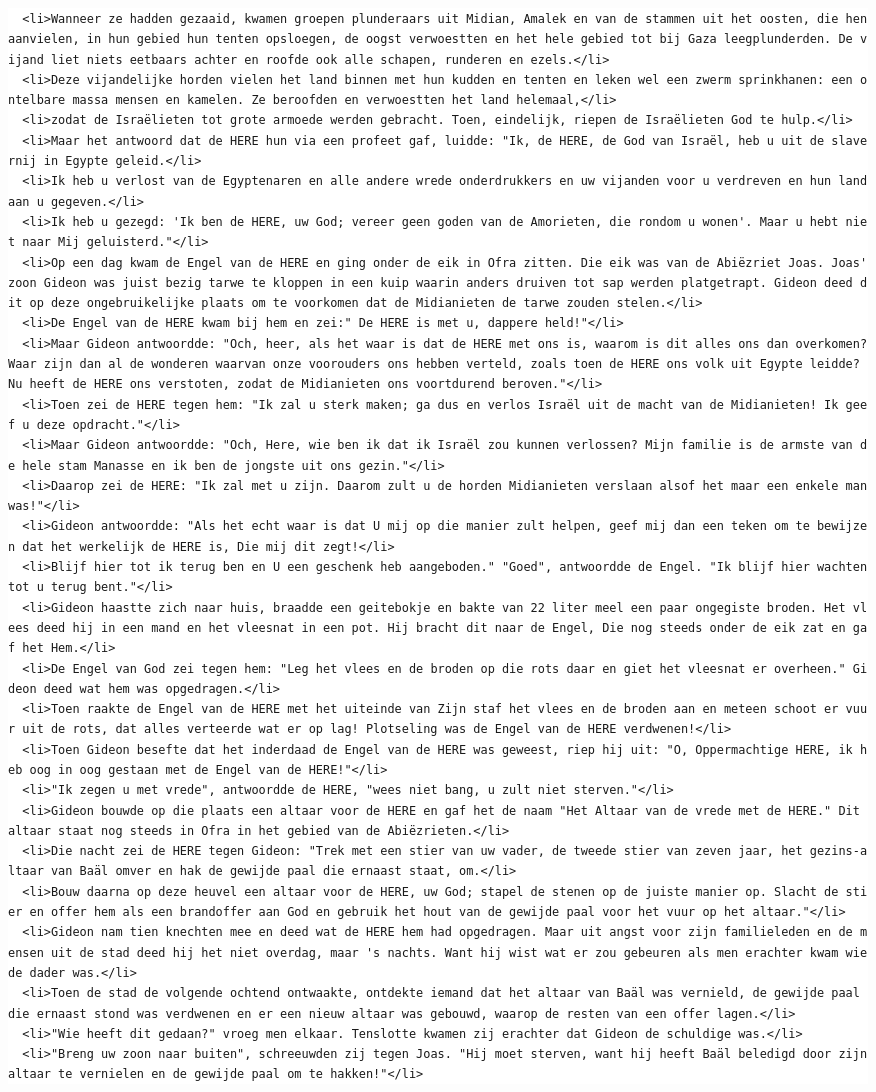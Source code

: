       <li>Wanneer ze hadden gezaaid, kwamen groepen plunderaars uit Midian, Amalek en van de stammen uit het oosten, die hen aanvielen, in hun gebied hun tenten opsloegen, de oogst verwoestten en het hele gebied tot bij Gaza leegplunderden. De vijand liet niets eetbaars achter en roofde ook alle schapen, runderen en ezels.</li>
      <li>Deze vijandelijke horden vielen het land binnen met hun kudden en tenten en leken wel een zwerm sprinkhanen: een ontelbare massa mensen en kamelen. Ze beroofden en verwoestten het land helemaal,</li>
      <li>zodat de Israëlieten tot grote armoede werden gebracht. Toen, eindelijk, riepen de Israëlieten God te hulp.</li>
      <li>Maar het antwoord dat de HERE hun via een profeet gaf, luidde: "Ik, de HERE, de God van Israël, heb u uit de slavernij in Egypte geleid.</li>
      <li>Ik heb u verlost van de Egyptenaren en alle andere wrede onderdrukkers en uw vijanden voor u verdreven en hun land aan u gegeven.</li>
      <li>Ik heb u gezegd: 'Ik ben de HERE, uw God; vereer geen goden van de Amorieten, die rondom u wonen'. Maar u hebt niet naar Mij geluisterd."</li>
      <li>Op een dag kwam de Engel van de HERE en ging onder de eik in Ofra zitten. Die eik was van de Abiëzriet Joas. Joas' zoon Gideon was juist bezig tarwe te kloppen in een kuip waarin anders druiven tot sap werden platgetrapt. Gideon deed dit op deze ongebruikelijke plaats om te voorkomen dat de Midianieten de tarwe zouden stelen.</li>
      <li>De Engel van de HERE kwam bij hem en zei:" De HERE is met u, dappere held!"</li>
      <li>Maar Gideon antwoordde: "Och, heer, als het waar is dat de HERE met ons is, waarom is dit alles ons dan overkomen? Waar zijn dan al de wonderen waarvan onze voorouders ons hebben verteld, zoals toen de HERE ons volk uit Egypte leidde? Nu heeft de HERE ons verstoten, zodat de Midianieten ons voortdurend beroven."</li>
      <li>Toen zei de HERE tegen hem: "Ik zal u sterk maken; ga dus en verlos Israël uit de macht van de Midianieten! Ik geef u deze opdracht."</li>
      <li>Maar Gideon antwoordde: "Och, Here, wie ben ik dat ik Israël zou kunnen verlossen? Mijn familie is de armste van de hele stam Manasse en ik ben de jongste uit ons gezin."</li>
      <li>Daarop zei de HERE: "Ik zal met u zijn. Daarom zult u de horden Midianieten verslaan alsof het maar een enkele man was!"</li>
      <li>Gideon antwoordde: "Als het echt waar is dat U mij op die manier zult helpen, geef mij dan een teken om te bewijzen dat het werkelijk de HERE is, Die mij dit zegt!</li>
      <li>Blijf hier tot ik terug ben en U een geschenk heb aangeboden." "Goed", antwoordde de Engel. "Ik blijf hier wachten tot u terug bent."</li>
      <li>Gideon haastte zich naar huis, braadde een geitebokje en bakte van 22 liter meel een paar ongegiste broden. Het vlees deed hij in een mand en het vleesnat in een pot. Hij bracht dit naar de Engel, Die nog steeds onder de eik zat en gaf het Hem.</li>
      <li>De Engel van God zei tegen hem: "Leg het vlees en de broden op die rots daar en giet het vleesnat er overheen." Gideon deed wat hem was opgedragen.</li>
      <li>Toen raakte de Engel van de HERE met het uiteinde van Zijn staf het vlees en de broden aan en meteen schoot er vuur uit de rots, dat alles verteerde wat er op lag! Plotseling was de Engel van de HERE verdwenen!</li>
      <li>Toen Gideon besefte dat het inderdaad de Engel van de HERE was geweest, riep hij uit: "O, Oppermachtige HERE, ik heb oog in oog gestaan met de Engel van de HERE!"</li>
      <li>"Ik zegen u met vrede", antwoordde de HERE, "wees niet bang, u zult niet sterven."</li>
      <li>Gideon bouwde op die plaats een altaar voor de HERE en gaf het de naam "Het Altaar van de vrede met de HERE." Dit altaar staat nog steeds in Ofra in het gebied van de Abiëzrieten.</li>
      <li>Die nacht zei de HERE tegen Gideon: "Trek met een stier van uw vader, de tweede stier van zeven jaar, het gezins-altaar van Baäl omver en hak de gewijde paal die ernaast staat, om.</li>
      <li>Bouw daarna op deze heuvel een altaar voor de HERE, uw God; stapel de stenen op de juiste manier op. Slacht de stier en offer hem als een brandoffer aan God en gebruik het hout van de gewijde paal voor het vuur op het altaar."</li>
      <li>Gideon nam tien knechten mee en deed wat de HERE hem had opgedragen. Maar uit angst voor zijn familieleden en de mensen uit de stad deed hij het niet overdag, maar 's nachts. Want hij wist wat er zou gebeuren als men erachter kwam wie de dader was.</li>
      <li>Toen de stad de volgende ochtend ontwaakte, ontdekte iemand dat het altaar van Baäl was vernield, de gewijde paal die ernaast stond was verdwenen en er een nieuw altaar was gebouwd, waarop de resten van een offer lagen.</li>
      <li>"Wie heeft dit gedaan?" vroeg men elkaar. Tenslotte kwamen zij erachter dat Gideon de schuldige was.</li>
      <li>"Breng uw zoon naar buiten", schreeuwden zij tegen Joas. "Hij moet sterven, want hij heeft Baäl beledigd door zijn altaar te vernielen en de gewijde paal om te hakken!"</li>
